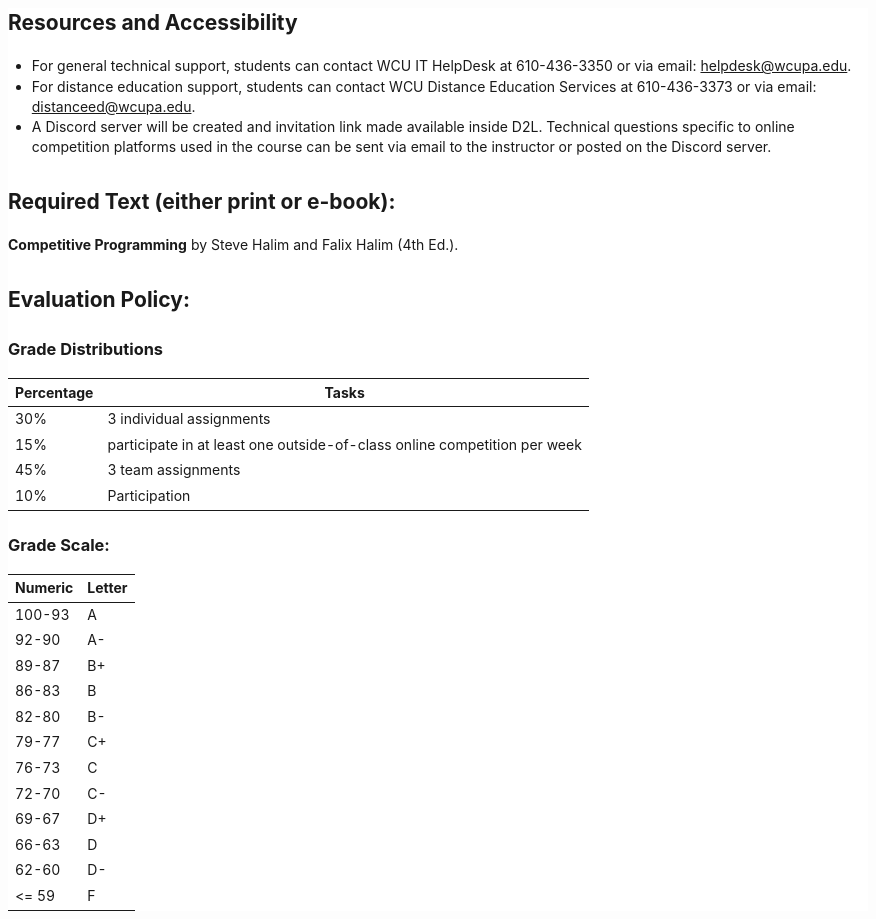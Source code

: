 ## Resources and Accessibility

- For general technical support, students can contact WCU IT HelpDesk at 610-436-3350 
or via email: helpdesk@wcupa.edu.
- For distance education support, students can contact WCU Distance Education Services 
at 610-436-3373 or via email: distanceed@wcupa.edu. 
- A Discord server will be created and invitation link made available inside D2L. 
Technical questions specific to online competition platforms used in the course can be 
sent via email to the instructor or posted on the Discord server. 

## Required Text (either print or e-book):

**Competitive Programming** by Steve Halim and Falix Halim (4th Ed.). 



## Evaluation Policy:

### Grade Distributions

| Percentage | Tasks |
| ---------- | ----- |
| 30% | 3 individual assignments |
| 15% | participate in at least one outside-of-class online competition per week |
| 45% | 3 team assignments
| 10% | Participation |

### Grade Scale:

| Numeric | Letter |
| ---------- | ----- |
| 100-93 |	A |
| 92-90	| A- |
| 89-87	| B+ |
| 86-83	| B |
| 82-80	| B- |
| 79-77	| C+ |
| 76-73	| C |
| 72-70	| C- |
| 69-67	| D+ |
| 66-63	| D |
| 62-60	| D- |
| <= 59	| F |
